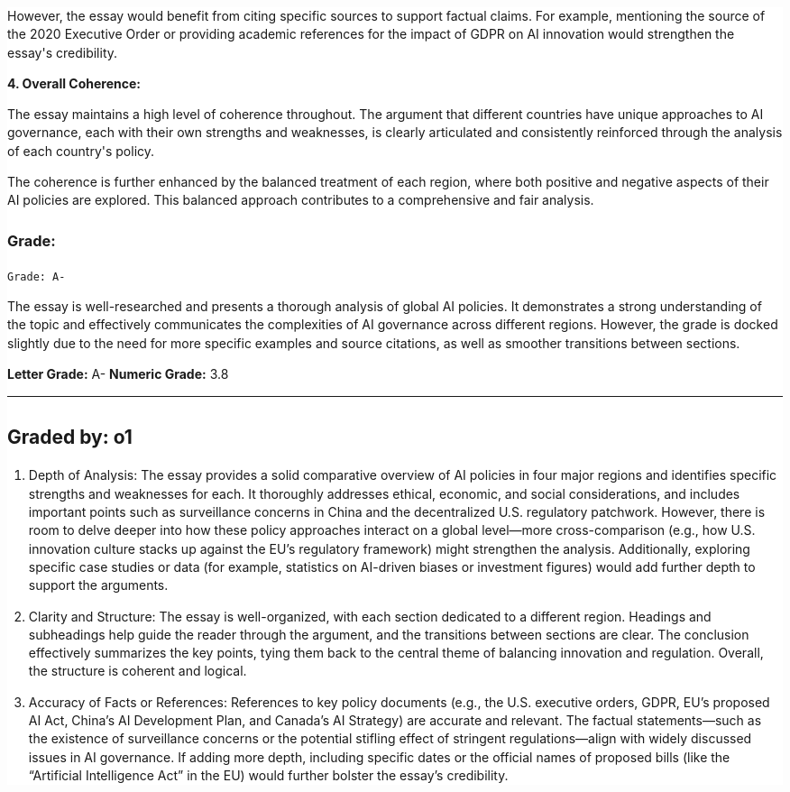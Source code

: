 However, the essay would benefit from citing specific sources to support factual claims. For example, mentioning the source of the 2020 Executive Order or providing academic references for the impact of GDPR on AI innovation would strengthen the essay's credibility.

**4. Overall Coherence:**

The essay maintains a high level of coherence throughout. The argument that different countries have unique approaches to AI governance, each with their own strengths and weaknesses, is clearly articulated and consistently reinforced through the analysis of each country's policy.

The coherence is further enhanced by the balanced treatment of each region, where both positive and negative aspects of their AI policies are explored. This balanced approach contributes to a comprehensive and fair analysis.

### Grade:

```
Grade: A-
```

The essay is well-researched and presents a thorough analysis of global AI policies. It demonstrates a strong understanding of the topic and effectively communicates the complexities of AI governance across different regions. However, the grade is docked slightly due to the need for more specific examples and source citations, as well as smoother transitions between sections.

**Letter Grade:** A-
**Numeric Grade:** 3.8

---

## Graded by: o1

1) Depth of Analysis:
The essay provides a solid comparative overview of AI policies in four major regions and identifies specific strengths and weaknesses for each. It thoroughly addresses ethical, economic, and social considerations, and includes important points such as surveillance concerns in China and the decentralized U.S. regulatory patchwork. However, there is room to delve deeper into how these policy approaches interact on a global level—more cross-comparison (e.g., how U.S. innovation culture stacks up against the EU’s regulatory framework) might strengthen the analysis. Additionally, exploring specific case studies or data (for example, statistics on AI-driven biases or investment figures) would add further depth to support the arguments.

2) Clarity and Structure:
The essay is well-organized, with each section dedicated to a different region. Headings and subheadings help guide the reader through the argument, and the transitions between sections are clear. The conclusion effectively summarizes the key points, tying them back to the central theme of balancing innovation and regulation. Overall, the structure is coherent and logical.

3) Accuracy of Facts or References:
References to key policy documents (e.g., the U.S. executive orders, GDPR, EU’s proposed AI Act, China’s AI Development Plan, and Canada’s AI Strategy) are accurate and relevant. The factual statements—such as the existence of surveillance concerns or the potential stifling effect of stringent regulations—align with widely discussed issues in AI governance. If adding more depth, including specific dates or the official names of proposed bills (like the “Artificial Intelligence Act” in the EU) would further bolster the essay’s credibility.
